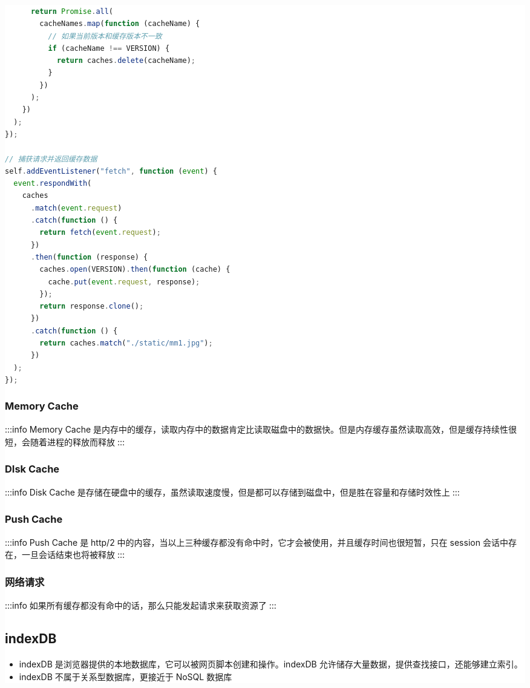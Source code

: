 ```javascript
      return Promise.all(
        cacheNames.map(function (cacheName) {
          // 如果当前版本和缓存版本不一致
          if (cacheName !== VERSION) {
            return caches.delete(cacheName);
          }
        })
      );
    })
  );
});

// 捕获请求并返回缓存数据
self.addEventListener("fetch", function (event) {
  event.respondWith(
    caches
      .match(event.request)
      .catch(function () {
        return fetch(event.request);
      })
      .then(function (response) {
        caches.open(VERSION).then(function (cache) {
          cache.put(event.request, response);
        });
        return response.clone();
      })
      .catch(function () {
        return caches.match("./static/mm1.jpg");
      })
  );
});
```

<a name="Sdh0F"></a>

### Memory Cache

:::info
Memory Cache 是内存中的缓存，读取内存中的数据肯定比读取磁盘中的数据快。但是内存缓存虽然读取高效，但是缓存持续性很短，会随着进程的释放而释放
::: <a name="WVKZW"></a>

### DIsk Cache

:::info
Disk Cache 是存储在硬盘中的缓存，虽然读取速度慢，但是都可以存储到磁盘中，但是胜在容量和存储时效性上
::: <a name="s9Hdu"></a>

### Push Cache

:::info
Push Cache 是 http/2 中的内容，当以上三种缓存都没有命中时，它才会被使用，并且缓存时间也很短暂，只在 session 会话中存在，一旦会话结束也将被释放
::: <a name="UhvEp"></a>

### 网络请求

:::info
如果所有缓存都没有命中的话，那么只能发起请求来获取资源了
::: <a name="hD56L"></a>

## indexDB

- indexDB 是浏览器提供的本地数据库，它可以被网页脚本创建和操作。indexDB 允许储存大量数据，提供查找接口，还能够建立索引。
- indexDB 不属于关系型数据库，更接近于 NoSQL 数据库
